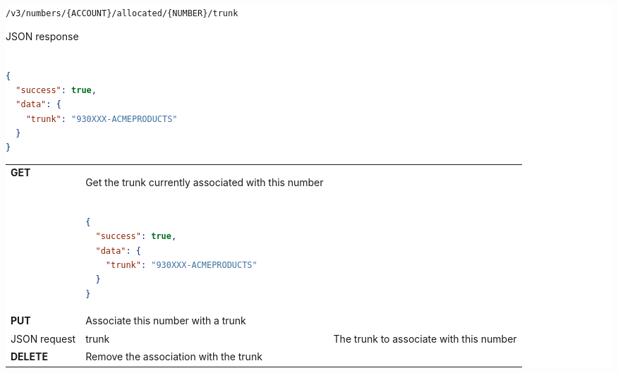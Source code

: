 `/v3/numbers/{ACCOUNT}/allocated/{NUMBER}/trunk`


<table>

  <tr>
  <td>
  <b>GET</b>
  </td>
  <td>

Get the trunk currently associated with this number

```json

{
  "success": true,
  "data": {
    "trunk": "930XXX-ACMEPRODUCTS"
  } 
}
```

 </td>
  </tr>


  <tr>
  <td>
  <b>PUT</b>
  </td>
  <td>
  Associate this number with a trunk <br/>
  <tr>
  <td>
  JSON request
  </td> 
  <td>
  trunk
  </td>
  <td>The trunk to associate with this number </td>
  </tr>
  JSON response

```json

{
  "success": true,
  "data": {
    "trunk": "930XXX-ACMEPRODUCTS"
  } 
}
```
  </td>
  </tr>
  <tr>
<td>
<b>DELETE</b>
</td>
<td>Remove the association with the trunk</td>
</tr>
  </table>
